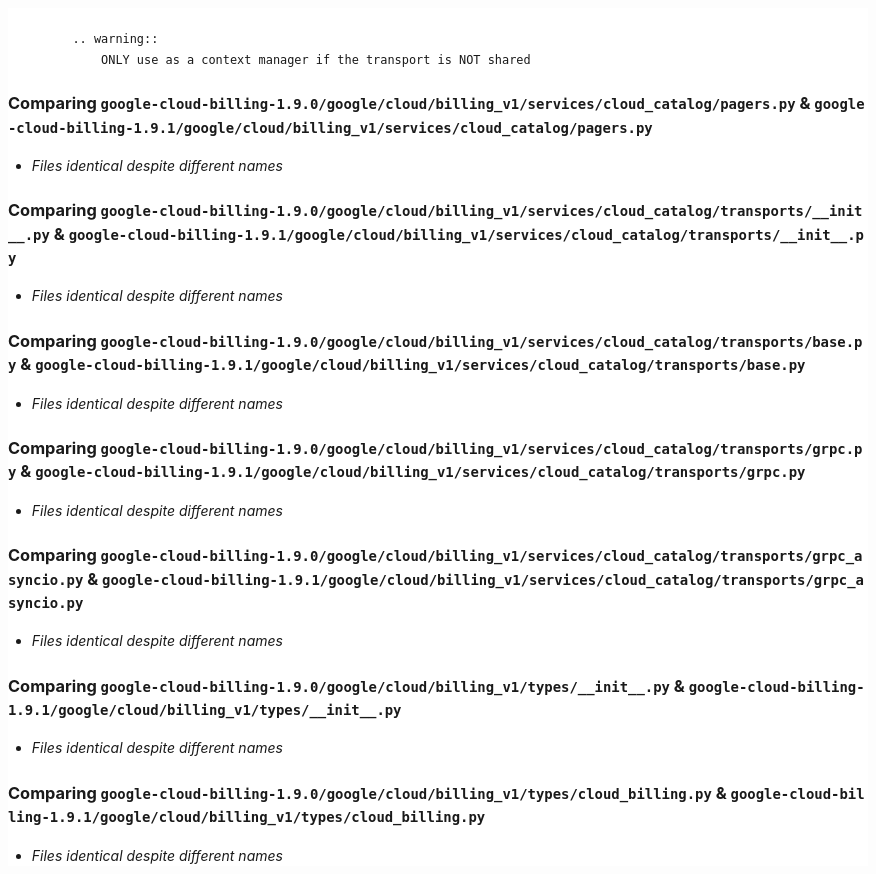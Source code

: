 ```diff
 
         .. warning::
             ONLY use as a context manager if the transport is NOT shared
```

### Comparing `google-cloud-billing-1.9.0/google/cloud/billing_v1/services/cloud_catalog/pagers.py` & `google-cloud-billing-1.9.1/google/cloud/billing_v1/services/cloud_catalog/pagers.py`

 * *Files identical despite different names*

### Comparing `google-cloud-billing-1.9.0/google/cloud/billing_v1/services/cloud_catalog/transports/__init__.py` & `google-cloud-billing-1.9.1/google/cloud/billing_v1/services/cloud_catalog/transports/__init__.py`

 * *Files identical despite different names*

### Comparing `google-cloud-billing-1.9.0/google/cloud/billing_v1/services/cloud_catalog/transports/base.py` & `google-cloud-billing-1.9.1/google/cloud/billing_v1/services/cloud_catalog/transports/base.py`

 * *Files identical despite different names*

### Comparing `google-cloud-billing-1.9.0/google/cloud/billing_v1/services/cloud_catalog/transports/grpc.py` & `google-cloud-billing-1.9.1/google/cloud/billing_v1/services/cloud_catalog/transports/grpc.py`

 * *Files identical despite different names*

### Comparing `google-cloud-billing-1.9.0/google/cloud/billing_v1/services/cloud_catalog/transports/grpc_asyncio.py` & `google-cloud-billing-1.9.1/google/cloud/billing_v1/services/cloud_catalog/transports/grpc_asyncio.py`

 * *Files identical despite different names*

### Comparing `google-cloud-billing-1.9.0/google/cloud/billing_v1/types/__init__.py` & `google-cloud-billing-1.9.1/google/cloud/billing_v1/types/__init__.py`

 * *Files identical despite different names*

### Comparing `google-cloud-billing-1.9.0/google/cloud/billing_v1/types/cloud_billing.py` & `google-cloud-billing-1.9.1/google/cloud/billing_v1/types/cloud_billing.py`

 * *Files identical despite different names*
